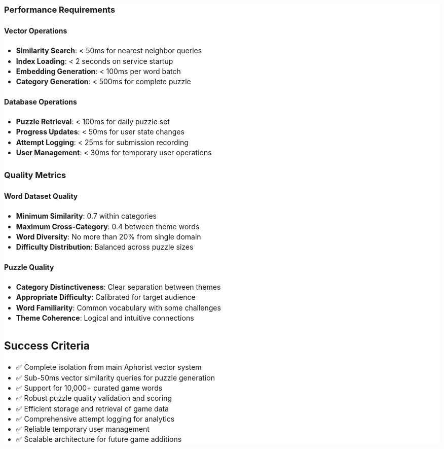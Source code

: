 ### Performance Requirements

#### Vector Operations

- **Similarity Search**: < 50ms for nearest neighbor queries
- **Index Loading**: < 2 seconds on service startup
- **Embedding Generation**: < 100ms per word batch
- **Category Generation**: < 500ms for complete puzzle

#### Database Operations

- **Puzzle Retrieval**: < 100ms for daily puzzle set
- **Progress Updates**: < 50ms for user state changes
- **Attempt Logging**: < 25ms for submission recording
- **User Management**: < 30ms for temporary user operations

### Quality Metrics

#### Word Dataset Quality

- **Minimum Similarity**: 0.7 within categories
- **Maximum Cross-Category**: 0.4 between theme words
- **Word Diversity**: No more than 20% from single domain
- **Difficulty Distribution**: Balanced across puzzle sizes

#### Puzzle Quality

- **Category Distinctiveness**: Clear separation between themes
- **Appropriate Difficulty**: Calibrated for target audience
- **Word Familiarity**: Common vocabulary with some challenges
- **Theme Coherence**: Logical and intuitive connections

## Success Criteria

- ✅ Complete isolation from main Aphorist vector system
- ✅ Sub-50ms vector similarity queries for puzzle generation
- ✅ Support for 10,000+ curated game words
- ✅ Robust puzzle quality validation and scoring
- ✅ Efficient storage and retrieval of game data
- ✅ Comprehensive attempt logging for analytics
- ✅ Reliable temporary user management
- ✅ Scalable architecture for future game additions